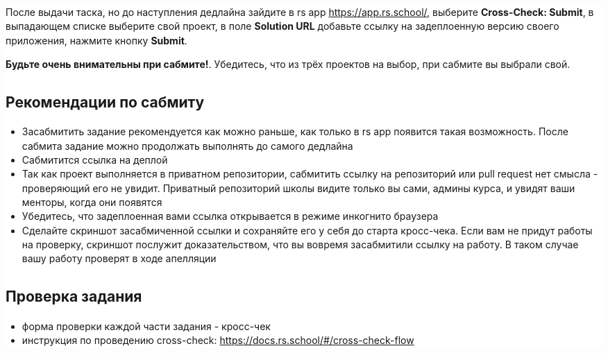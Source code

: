 После выдачи таска, но до наступления дедлайна зайдите в rs app https://app.rs.school/, выберите **Cross-Check: Submit**, в выпадающем списке выберите свой проект, в поле **Solution URL** добавьте ссылку на задеплоенную версию своего приложения, нажмите кнопку **Submit**.

**Будьте очень внимательны при сабмите!**. Убедитесь, что из трёх проектов на выбор, при сабмите вы выбрали свой.

## Рекомендации по сабмиту

- Засабмитить задание рекомендуется как можно раньше, как только в rs app появится такая возможность. После сабмита задание можно продолжать выполнять до самого дедлайна
- Сабмитится ссылка на деплой
- Так как проект выполняется в приватном репозитории, сабмитить ссылку на репозиторий или pull request нет смысла - проверяющий его не увидит. Приватный репозиторий школы видите только вы сами, админы курса, и увидят ваши менторы, когда они появятся
- Убедитесь, что задеплоенная вами ссылка открывается в режиме инкогнито браузера
- Сделайте скриншот засабмиченной ссылки и сохраняйте его у себя до старта кросс-чека. Если вам не придут работы на проверку, скриншот послужит доказательством, что вы вовремя засабмитили ссылку на работу. В таком случае вашу работу проверят в ходе апелляции

## Проверка задания

- форма проверки каждой части задания - кросс-чек
- инструкция по проведению cross-check: https://docs.rs.school/#/cross-check-flow
